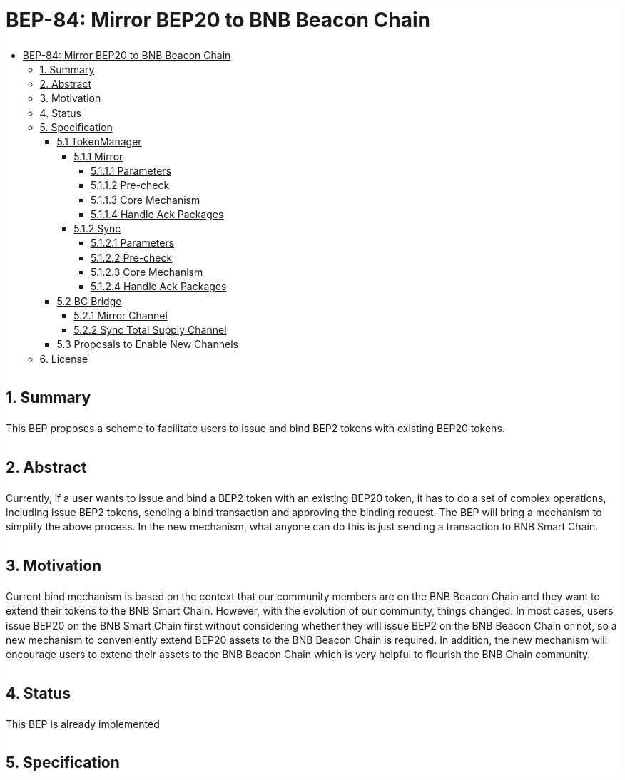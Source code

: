 # BEP-84: Mirror BEP20 to BNB Beacon Chain

- [BEP-84: Mirror BEP20 to BNB Beacon Chain](#bep-84-mirror-bep20-to-bnb-beacon-chain)
  * [1. Summary](#1-summary)
  * [2. Abstract](#2-abstract)
  * [3. Motivation](#3-motivation)
  * [4. Status](#4-status)
  * [5. Specification](#5-specification)
    + [5.1 TokenManager](#51-tokenmanager)
      - [5.1.1 Mirror](#511-mirror)
        - [5.1.1.1 Parameters](#5111-parameters)
        - [5.1.1.2 Pre-check](#5112-pre-check)
        - [5.1.1.3 Core Mechanism](#5113-core-mechanism)
        - [5.1.1.4 Handle Ack Packages](#5114-handle-ack-packages)
      - [5.1.2 Sync](#512-sync)
        - [5.1.2.1 Parameters](#5121-parameters)
        - [5.1.2.2 Pre-check](#5122-pre-check)
        - [5.1.2.3 Core Mechanism](#5123-core-mechanism)
        - [5.1.2.4 Handle Ack Packages](#5124-handle-ack-packages)
    + [5.2 BC Bridge](#52-bc-bridge)
      - [5.2.1 Mirror Channel](#521-mirror-channel)
      - [5.2.2 Sync Total Supply Channel](#522-sync-total-supply-channel)
    + [5.3 Proposals to Enable New Channels](#53-proposals-to-enable-new-channels)
  * [6. License](#6-license)

## 1. Summary
This BEP proposes a scheme to facilitate users to issue and bind BEP2 tokens with existing BEP20 tokens.

## 2. Abstract
Currently, if a user wants to issue and bind a BEP2 token with an existing BEP20 token, it has to do a set of complex operations, including issue BEP2 tokens, sending a bind transaction and approving the binding request. The BEP will bring a mechanism to simplify the above process. In the new mechanism, what anyone can do this is just sending a transaction to BNB Smart Chain.

## 3. Motivation
Current bind mechanism is based on the context that our community members are on the BNB Beacon Chain and they want to extend their tokens to the BNB Smart Chain. However, with the evolution of our community, things changed. In most cases, users issue BEP20 on the BNB Smart Chain first without considering whether they will issue BEP2 on the BNB Beacon Chain or not, so a new mechanism to conveniently extend BEP20 assets to the BNB Beacon Chain is required. In addition, the new mechanism will encourage users to extend their assets to the BNB Beacon Chain which is very helpful to flourish the BNB Chain community.
## 4. Status
This BEP is already implemented

## 5. Specification
